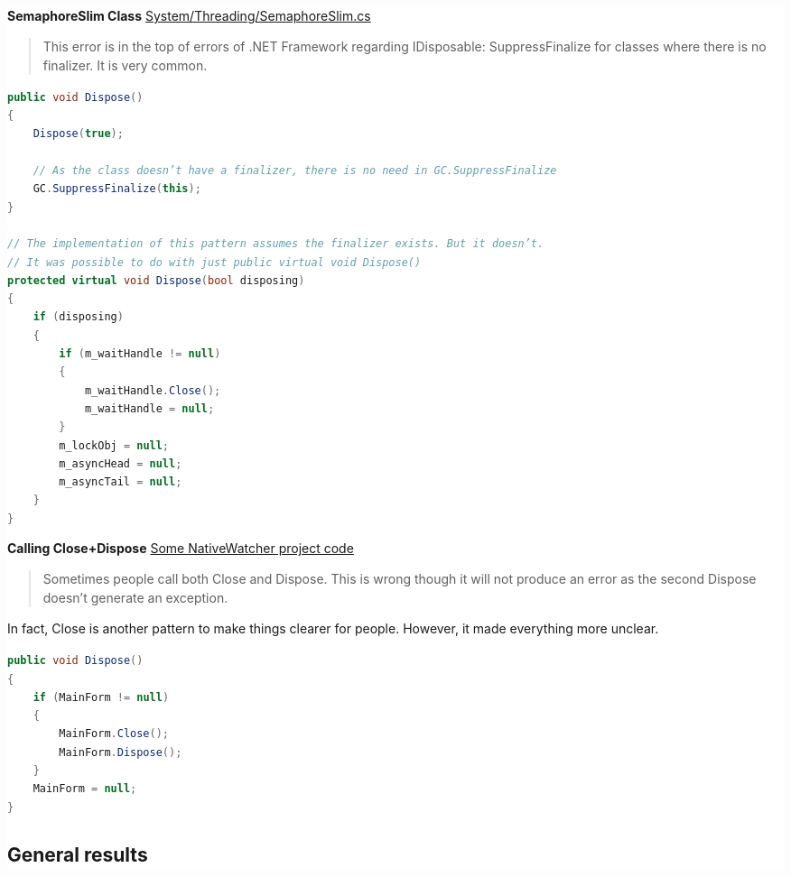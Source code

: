 **SemaphoreSlim Class** [System/Threading/SemaphoreSlim.cs](https://github.com/dotnet/coreclr/blob/cbcdbd25e74ff9d963eafa202dd63504ca537f7e/src/mscorlib/src/System/Threading/SemaphoreSlim.cs)

> This error is in the top of errors of .NET Framework regarding IDisposable: SuppressFinalize for classes where there is no finalizer. It is very common.

```csharp
public void Dispose()
{
    Dispose(true);

    // As the class doesn’t have a finalizer, there is no need in GC.SuppressFinalize
    GC.SuppressFinalize(this);
}

// The implementation of this pattern assumes the finalizer exists. But it doesn’t.
// It was possible to do with just public virtual void Dispose()
protected virtual void Dispose(bool disposing)
{
    if (disposing)
    {
        if (m_waitHandle != null)
        {
            m_waitHandle.Close();
            m_waitHandle = null;
        }
        m_lockObj = null;
        m_asyncHead = null;
        m_asyncTail = null;
    }
}
```

**Calling Close+Dispose** [Some NativeWatcher project code](https://github.com/alexguirre/NativeWatcher/blob/7208d463c41a709f29c60264bc518c6c0c5713cc/NativeWatcher/Forms/FormsManager.cs)

> Sometimes people call both Close and Dispose. This is wrong though it will not produce an error as the second Dispose doesn’t generate an exception.

In fact, Close is another pattern to make things clearer for people. However, it made everything more unclear.

```csharp
public void Dispose()
{
    if (MainForm != null)
    {
        MainForm.Close();
        MainForm.Dispose();
    }
    MainForm = null;
}
```

## General results
